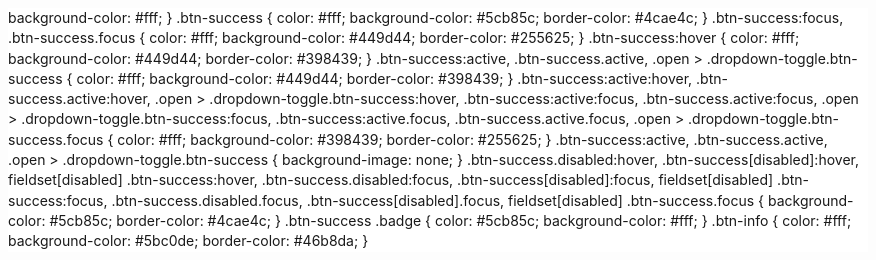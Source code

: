   background-color: #fff;
}
.btn-success {
  color: #fff;
  background-color: #5cb85c;
  border-color: #4cae4c;
}
.btn-success:focus,
.btn-success.focus {
  color: #fff;
  background-color: #449d44;
  border-color: #255625;
}
.btn-success:hover {
  color: #fff;
  background-color: #449d44;
  border-color: #398439;
}
.btn-success:active,
.btn-success.active,
.open > .dropdown-toggle.btn-success {
  color: #fff;
  background-color: #449d44;
  border-color: #398439;
}
.btn-success:active:hover,
.btn-success.active:hover,
.open > .dropdown-toggle.btn-success:hover,
.btn-success:active:focus,
.btn-success.active:focus,
.open > .dropdown-toggle.btn-success:focus,
.btn-success:active.focus,
.btn-success.active.focus,
.open > .dropdown-toggle.btn-success.focus {
  color: #fff;
  background-color: #398439;
  border-color: #255625;
}
.btn-success:active,
.btn-success.active,
.open > .dropdown-toggle.btn-success {
  background-image: none;
}
.btn-success.disabled:hover,
.btn-success[disabled]:hover,
fieldset[disabled] .btn-success:hover,
.btn-success.disabled:focus,
.btn-success[disabled]:focus,
fieldset[disabled] .btn-success:focus,
.btn-success.disabled.focus,
.btn-success[disabled].focus,
fieldset[disabled] .btn-success.focus {
  background-color: #5cb85c;
  border-color: #4cae4c;
}
.btn-success .badge {
  color: #5cb85c;
  background-color: #fff;
}
.btn-info {
  color: #fff;
  background-color: #5bc0de;
  border-color: #46b8da;
}